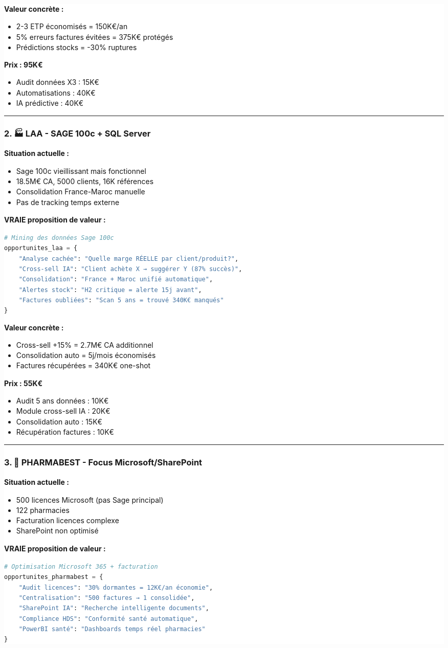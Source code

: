 **Valeur concrète :**
- 2-3 ETP économisés = 150K€/an
- 5% erreurs factures évitées = 375K€ protégés
- Prédictions stocks = -30% ruptures

**Prix : 95K€**
- Audit données X3 : 15K€
- Automatisations : 40K€
- IA prédictive : 40K€

---

### 2. 🏭 LAA - SAGE 100c + SQL Server

**Situation actuelle :**
- Sage 100c vieillissant mais fonctionnel
- 18.5M€ CA, 5000 clients, 16K références
- Consolidation France-Maroc manuelle
- Pas de tracking temps externe

**VRAIE proposition de valeur :**
```python
# Mining des données Sage 100c
opportunites_laa = {
    "Analyse cachée": "Quelle marge RÉELLE par client/produit?",
    "Cross-sell IA": "Client achète X → suggérer Y (87% succès)",
    "Consolidation": "France + Maroc unifié automatique",
    "Alertes stock": "H2 critique = alerte 15j avant",
    "Factures oubliées": "Scan 5 ans = trouvé 340K€ manqués"
}
```

**Valeur concrète :**
- Cross-sell +15% = 2.7M€ CA additionnel
- Consolidation auto = 5j/mois économisés
- Factures récupérées = 340K€ one-shot

**Prix : 55K€**
- Audit 5 ans données : 10K€
- Module cross-sell IA : 20K€
- Consolidation auto : 15K€
- Récupération factures : 10K€

---

### 3. 💊 PHARMABEST - Focus Microsoft/SharePoint

**Situation actuelle :**
- 500 licences Microsoft (pas Sage principal)
- 122 pharmacies
- Facturation licences complexe
- SharePoint non optimisé

**VRAIE proposition de valeur :**
```python
# Optimisation Microsoft 365 + facturation
opportunites_pharmabest = {
    "Audit licences": "30% dormantes = 12K€/an économie",
    "Centralisation": "500 factures → 1 consolidée",
    "SharePoint IA": "Recherche intelligente documents",
    "Compliance HDS": "Conformité santé automatique",
    "PowerBI santé": "Dashboards temps réel pharmacies"
}
```
